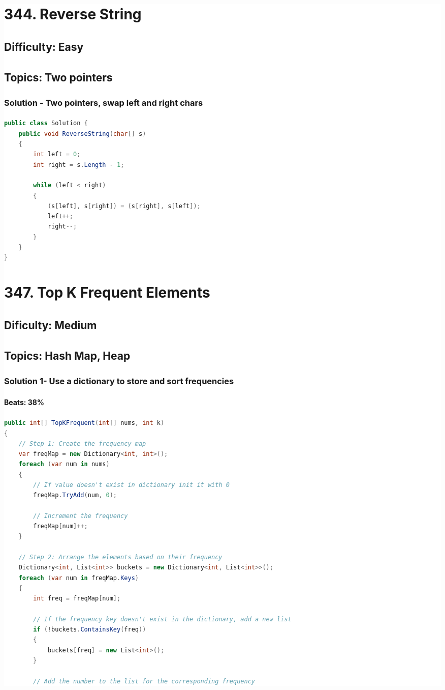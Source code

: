 # 344. Reverse String
## Difficulty: Easy
## Topics: Two pointers

### Solution - Two pointers, swap left and right chars
```csharp
public class Solution {
    public void ReverseString(char[] s)
    {
        int left = 0;
        int right = s.Length - 1;

        while (left < right)
        {
            (s[left], s[right]) = (s[right], s[left]);
            left++;
            right--;
        }
    }
}
```

# 347. Top K Frequent Elements
## Dificulty: Medium
## Topics: Hash Map, Heap

### Solution 1- Use a dictionary to store and sort frequencies
#### Beats: 38%
```csharp
public int[] TopKFrequent(int[] nums, int k)
{
	// Step 1: Create the frequency map
	var freqMap = new Dictionary<int, int>();
	foreach (var num in nums)
	{
		// If value doesn't exist in dictionary init it with 0
		freqMap.TryAdd(num, 0);

		// Increment the frequency
		freqMap[num]++;
	}

	// Step 2: Arrange the elements based on their frequency
	Dictionary<int, List<int>> buckets = new Dictionary<int, List<int>>();
	foreach (var num in freqMap.Keys)
	{
		int freq = freqMap[num];

		// If the frequency key doesn't exist in the dictionary, add a new list
		if (!buckets.ContainsKey(freq))
		{
			buckets[freq] = new List<int>();
		}

		// Add the number to the list for the corresponding frequency
```